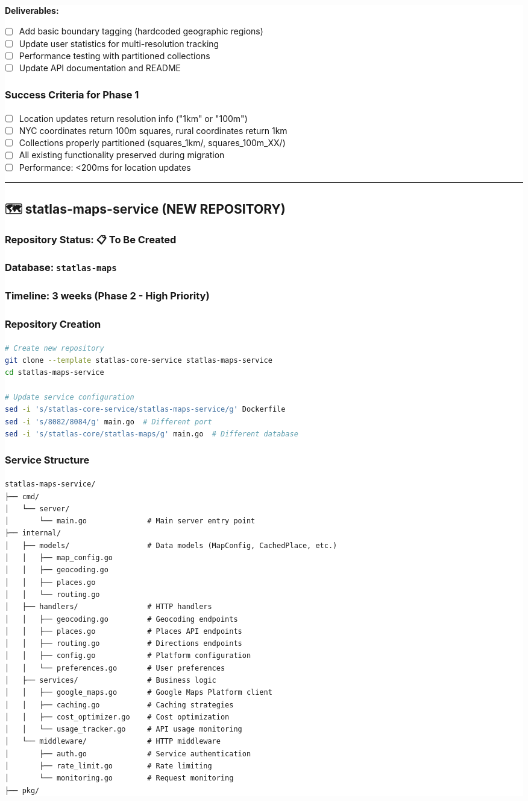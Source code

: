 **Deliverables:**
- [ ] Add basic boundary tagging (hardcoded geographic regions)
- [ ] Update user statistics for multi-resolution tracking
- [ ] Performance testing with partitioned collections
- [ ] Update API documentation and README

### **Success Criteria for Phase 1**
- [ ] Location updates return resolution info ("1km" or "100m")
- [ ] NYC coordinates return 100m squares, rural coordinates return 1km
- [ ] Collections properly partitioned (squares_1km/, squares_100m_XX/)
- [ ] All existing functionality preserved during migration
- [ ] Performance: <200ms for location updates

---

## 🗺️ **statlas-maps-service (NEW REPOSITORY)**

### **Repository Status**: 📋 To Be Created
### **Database**: `statlas-maps`
### **Timeline**: 3 weeks (Phase 2 - High Priority)

### **Repository Creation**
```bash
# Create new repository
git clone --template statlas-core-service statlas-maps-service
cd statlas-maps-service

# Update service configuration
sed -i 's/statlas-core-service/statlas-maps-service/g' Dockerfile
sed -i 's/8082/8084/g' main.go  # Different port
sed -i 's/statlas-core/statlas-maps/g' main.go  # Different database
```

### **Service Structure**
```
statlas-maps-service/
├── cmd/
│   └── server/
│       └── main.go              # Main server entry point
├── internal/
│   ├── models/                  # Data models (MapConfig, CachedPlace, etc.)
│   │   ├── map_config.go
│   │   ├── geocoding.go
│   │   ├── places.go
│   │   └── routing.go
│   ├── handlers/                # HTTP handlers
│   │   ├── geocoding.go         # Geocoding endpoints
│   │   ├── places.go            # Places API endpoints
│   │   ├── routing.go           # Directions endpoints
│   │   ├── config.go            # Platform configuration
│   │   └── preferences.go       # User preferences
│   ├── services/                # Business logic
│   │   ├── google_maps.go       # Google Maps Platform client
│   │   ├── caching.go           # Caching strategies
│   │   ├── cost_optimizer.go    # Cost optimization
│   │   └── usage_tracker.go     # API usage monitoring
│   └── middleware/              # HTTP middleware
│       ├── auth.go              # Service authentication
│       ├── rate_limit.go        # Rate limiting
│       └── monitoring.go        # Request monitoring
├── pkg/
```